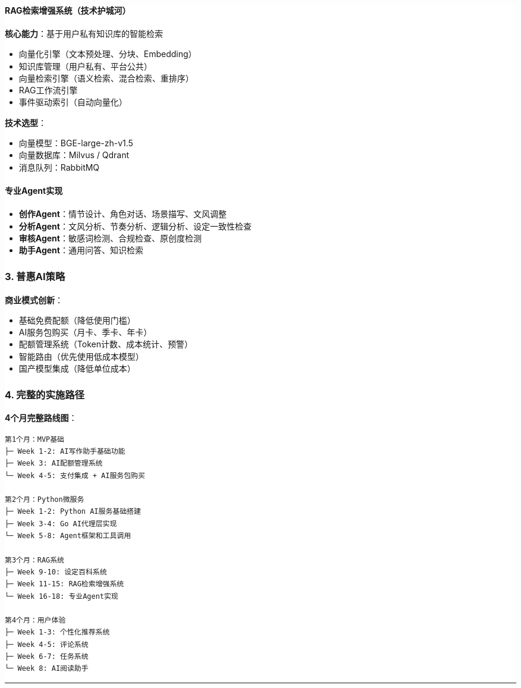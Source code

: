 #### RAG检索增强系统（技术护城河）

**核心能力**：基于用户私有知识库的智能检索

- 向量化引擎（文本预处理、分块、Embedding）
- 知识库管理（用户私有、平台公共）
- 向量检索引擎（语义检索、混合检索、重排序）
- RAG工作流引擎
- 事件驱动索引（自动向量化）

**技术选型**：
- 向量模型：BGE-large-zh-v1.5
- 向量数据库：Milvus / Qdrant
- 消息队列：RabbitMQ

#### 专业Agent实现

- **创作Agent**：情节设计、角色对话、场景描写、文风调整
- **分析Agent**：文风分析、节奏分析、逻辑分析、设定一致性检查
- **审核Agent**：敏感词检测、合规检查、原创度检测
- **助手Agent**：通用问答、知识检索

### 3. 普惠AI策略

**商业模式创新**：

- 基础免费配额（降低使用门槛）
- AI服务包购买（月卡、季卡、年卡）
- 配额管理系统（Token计数、成本统计、预警）
- 智能路由（优先使用低成本模型）
- 国产模型集成（降低单位成本）

### 4. 完整的实施路径

**4个月完整路线图**：

```
第1个月：MVP基础
├─ Week 1-2: AI写作助手基础功能
├─ Week 3: AI配额管理系统
└─ Week 4-5: 支付集成 + AI服务包购买

第2个月：Python微服务
├─ Week 1-2: Python AI服务基础搭建
├─ Week 3-4: Go AI代理层实现
└─ Week 5-8: Agent框架和工具调用

第3个月：RAG系统
├─ Week 9-10: 设定百科系统
├─ Week 11-15: RAG检索增强系统
└─ Week 16-18: 专业Agent实现

第4个月：用户体验
├─ Week 1-3: 个性化推荐系统
├─ Week 4-5: 评论系统
├─ Week 6-7: 任务系统
└─ Week 8: AI阅读助手
```

---